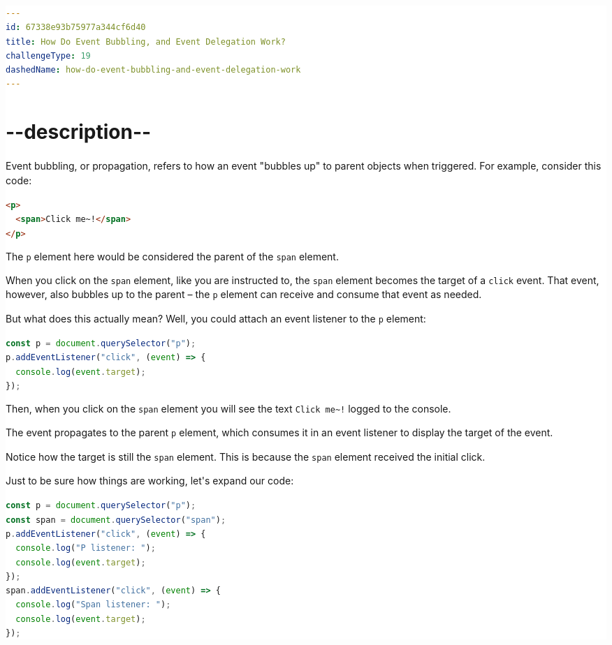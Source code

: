 ```yaml
---
id: 67338e93b75977a344cf6d40
title: How Do Event Bubbling, and Event Delegation Work?
challengeType: 19
dashedName: how-do-event-bubbling-and-event-delegation-work
---
```


# --description--

Event bubbling, or propagation, refers to how an event "bubbles up" to parent objects when triggered. For example, consider this code:

```html
<p>
  <span>Click me~!</span>
</p>
```

The `p` element here would be considered the parent of the `span` element. 

When you click on the `span` element, like you are instructed to, the `span` element becomes the target of a `click` event. That event, however, also bubbles up to the parent – the `p` element can receive and consume that event as needed.

But what does this actually mean? Well, you could attach an event listener to the `p` element:

```js
const p = document.querySelector("p");
p.addEventListener("click", (event) => {
  console.log(event.target);
});
```

Then, when you click on the `span` element you will see the text `Click me~!` logged to the console.

The event propagates to the parent `p` element, which consumes it in an event listener to display the target of the event. 

Notice how the target is still the `span` element. This is because the `span` element received the initial click.

Just to be sure how things are working, let's expand our code:

```js
const p = document.querySelector("p");
const span = document.querySelector("span");
p.addEventListener("click", (event) => {
  console.log("P listener: ");
  console.log(event.target);
});
span.addEventListener("click", (event) => {
  console.log("Span listener: ");
  console.log(event.target);
});
```

